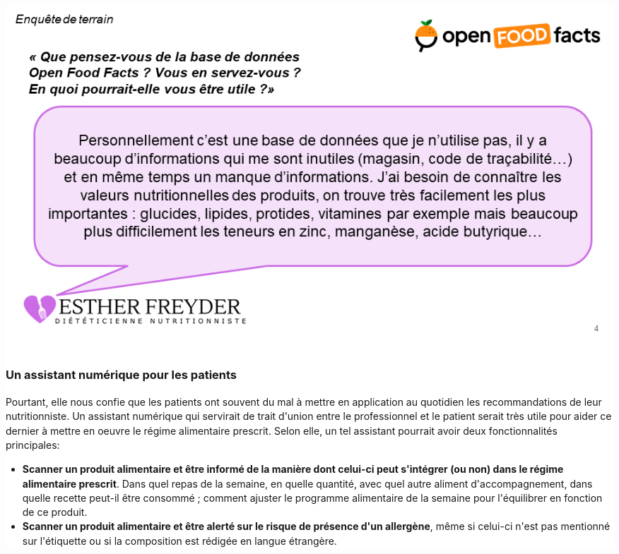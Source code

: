 ![alt text](pictures/presentation/Diapositive4.PNG)

### Un assistant numérique pour les patients
Pourtant, elle nous confie que les patients ont souvent du mal à mettre en application au quotidien les recommandations de leur nutritionniste. Un assistant numérique qui servirait de trait d'union entre le professionnel et le patient serait très utile pour aider ce dernier à mettre en oeuvre le régime alimentaire prescrit.
Selon elle, un tel assistant pourrait avoir deux fonctionnalités principales:
- **Scanner un produit alimentaire et être informé de la manière dont celui-ci peut s'intégrer (ou non) dans le régime alimentaire prescrit**. Dans quel repas de la semaine, en quelle quantité, avec quel autre aliment d'accompagnement, dans quelle recette peut-il être consommé ; comment ajuster le programme alimentaire de la semaine pour l'équilibrer en fonction de ce produit.
- **Scanner un produit alimentaire et être alerté sur le risque de présence d'un allergène**, même si celui-ci n'est pas mentionné sur l'étiquette ou si la composition est rédigée en langue étrangère.
